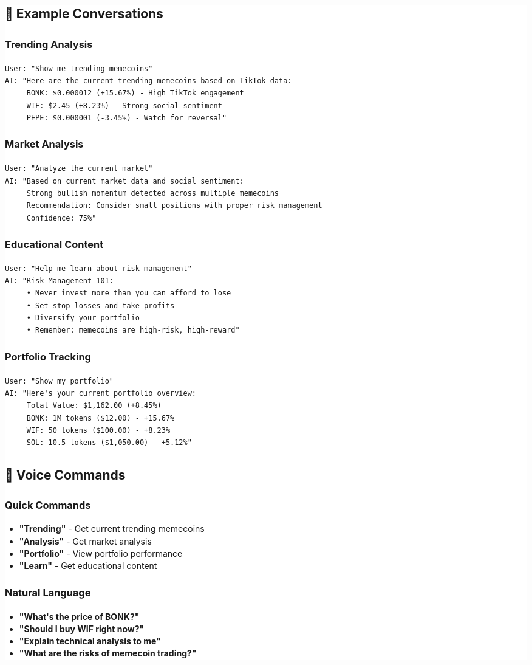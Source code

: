 ## 💬 Example Conversations

### Trending Analysis
```
User: "Show me trending memecoins"
AI: "Here are the current trending memecoins based on TikTok data:
     BONK: $0.000012 (+15.67%) - High TikTok engagement
     WIF: $2.45 (+8.23%) - Strong social sentiment
     PEPE: $0.000001 (-3.45%) - Watch for reversal"
```

### Market Analysis
```
User: "Analyze the current market"
AI: "Based on current market data and social sentiment:
     Strong bullish momentum detected across multiple memecoins
     Recommendation: Consider small positions with proper risk management
     Confidence: 75%"
```

### Educational Content
```
User: "Help me learn about risk management"
AI: "Risk Management 101:
     • Never invest more than you can afford to lose
     • Set stop-losses and take-profits
     • Diversify your portfolio
     • Remember: memecoins are high-risk, high-reward"
```

### Portfolio Tracking
```
User: "Show my portfolio"
AI: "Here's your current portfolio overview:
     Total Value: $1,162.00 (+8.45%)
     BONK: 1M tokens ($12.00) - +15.67%
     WIF: 50 tokens ($100.00) - +8.23%
     SOL: 10.5 tokens ($1,050.00) - +5.12%"
```

## 🎤 Voice Commands

### Quick Commands
- **"Trending"** - Get current trending memecoins
- **"Analysis"** - Get market analysis
- **"Portfolio"** - View portfolio performance
- **"Learn"** - Get educational content

### Natural Language
- **"What's the price of BONK?"**
- **"Should I buy WIF right now?"**
- **"Explain technical analysis to me"**
- **"What are the risks of memecoin trading?"**
